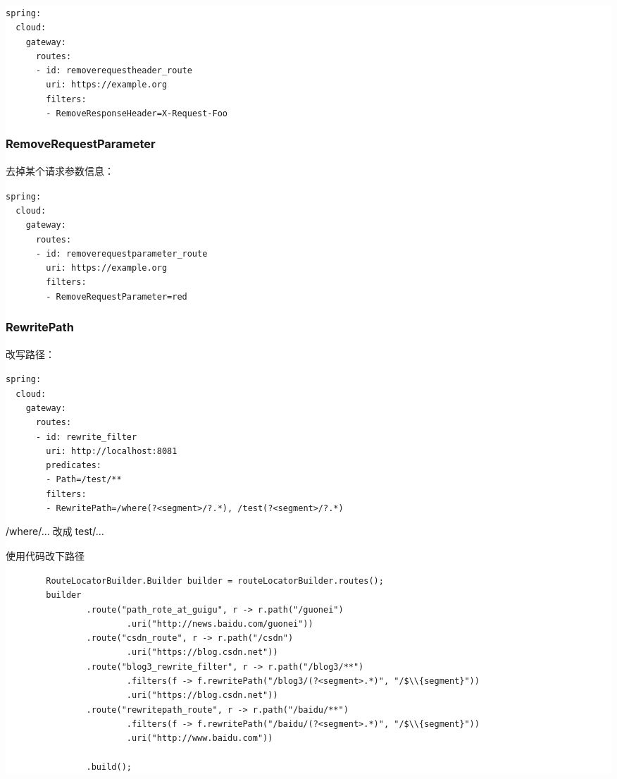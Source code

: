 

```
spring:
  cloud:
    gateway:
      routes:
      - id: removerequestheader_route
        uri: https://example.org
        filters:
        - RemoveResponseHeader=X-Request-Foo
```

### RemoveRequestParameter

去掉某个请求参数信息：



```
spring:
  cloud:
    gateway:
      routes:
      - id: removerequestparameter_route
        uri: https://example.org
        filters:
        - RemoveRequestParameter=red
```

### RewritePath

改写路径：



```
spring:
  cloud:
    gateway:
      routes:
      - id: rewrite_filter
        uri: http://localhost:8081
        predicates:
        - Path=/test/**
        filters:
        - RewritePath=/where(?<segment>/?.*), /test(?<segment>/?.*)
```

/where/... 改成  test/...

使用代码改下路径



```
	    RouteLocatorBuilder.Builder builder = routeLocatorBuilder.routes();
        builder
                .route("path_rote_at_guigu", r -> r.path("/guonei")
                        .uri("http://news.baidu.com/guonei"))
                .route("csdn_route", r -> r.path("/csdn")
                        .uri("https://blog.csdn.net"))
                .route("blog3_rewrite_filter", r -> r.path("/blog3/**")
                        .filters(f -> f.rewritePath("/blog3/(?<segment>.*)", "/$\\{segment}"))
                        .uri("https://blog.csdn.net"))
                .route("rewritepath_route", r -> r.path("/baidu/**")
                        .filters(f -> f.rewritePath("/baidu/(?<segment>.*)", "/$\\{segment}"))
                        .uri("http://www.baidu.com"))

                .build();
```
